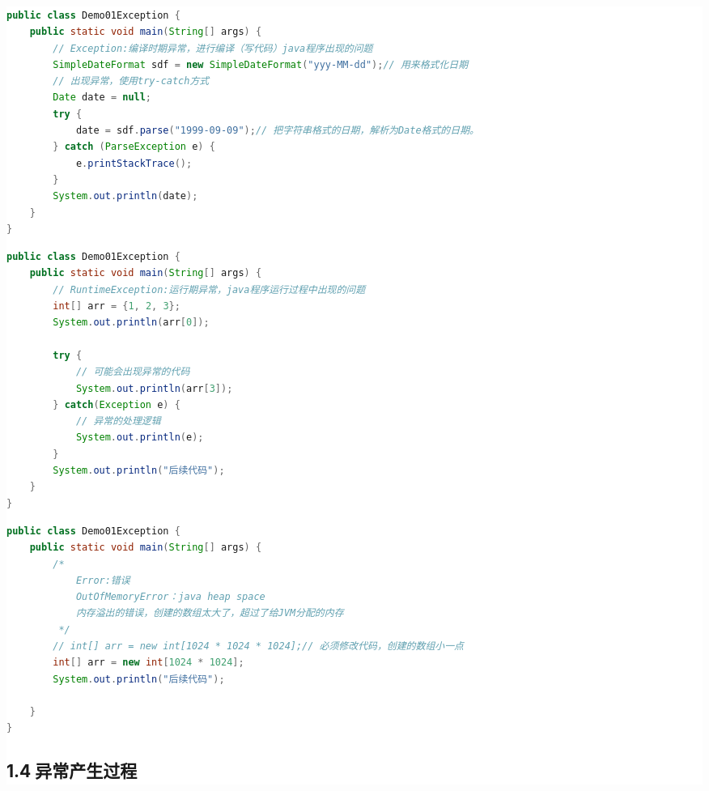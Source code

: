 ```java
public class Demo01Exception {
    public static void main(String[] args) {
        // Exception:编译时期异常，进行编译（写代码）java程序出现的问题
        SimpleDateFormat sdf = new SimpleDateFormat("yyy-MM-dd");// 用来格式化日期
        // 出现异常，使用try-catch方式
        Date date = null;
        try {
            date = sdf.parse("1999-09-09");// 把字符串格式的日期，解析为Date格式的日期。
        } catch (ParseException e) {
            e.printStackTrace();
        }
        System.out.println(date);
    }
}
```

```java
public class Demo01Exception {
    public static void main(String[] args) {
        // RuntimeException:运行期异常，java程序运行过程中出现的问题
        int[] arr = {1, 2, 3};
        System.out.println(arr[0]);

        try {
            // 可能会出现异常的代码
            System.out.println(arr[3]);
        } catch(Exception e) {
            // 异常的处理逻辑
            System.out.println(e);
        }
        System.out.println("后续代码");
    }
}

```

```java
public class Demo01Exception {
    public static void main(String[] args) {
        /*
            Error:错误
            OutOfMemoryError：java heap space
            内存溢出的错误，创建的数组太大了，超过了给JVM分配的内存
         */
        // int[] arr = new int[1024 * 1024 * 1024];// 必须修改代码，创建的数组小一点
        int[] arr = new int[1024 * 1024];
        System.out.println("后续代码");

    }
}
```

## 1.4 异常产生过程

